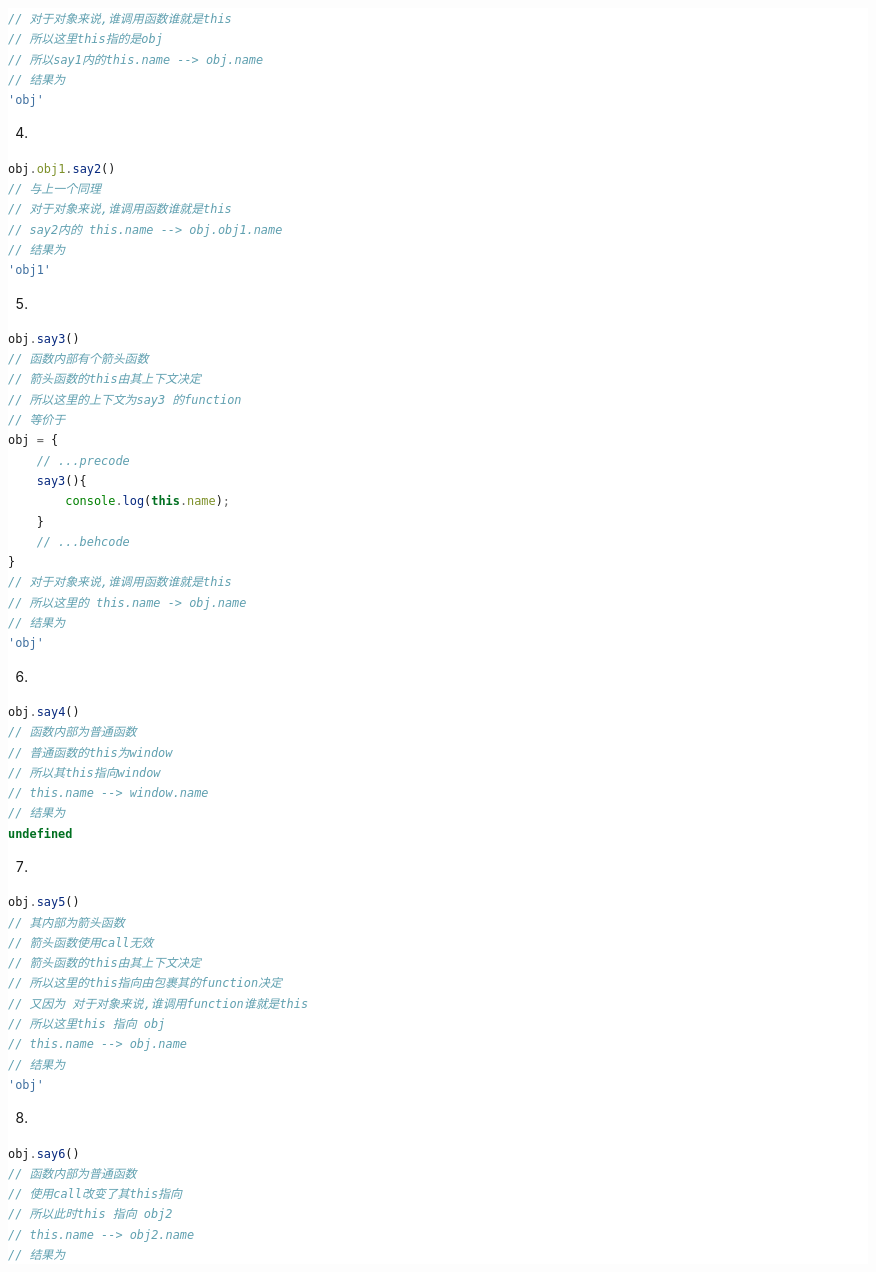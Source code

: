 ```js
// 对于对象来说,谁调用函数谁就是this
// 所以这里this指的是obj
// 所以say1内的this.name --> obj.name
// 结果为
'obj'
```
4. 
```js
obj.obj1.say2()
// 与上一个同理
// 对于对象来说,谁调用函数谁就是this
// say2内的 this.name --> obj.obj1.name
// 结果为
'obj1'
```
5. 
```js
obj.say3()
// 函数内部有个箭头函数
// 箭头函数的this由其上下文决定
// 所以这里的上下文为say3 的function
// 等价于
obj = {
    // ...precode
    say3(){
        console.log(this.name);
    }
    // ...behcode
}
// 对于对象来说,谁调用函数谁就是this
// 所以这里的 this.name -> obj.name
// 结果为
'obj'
```
6. 
```js
obj.say4()
// 函数内部为普通函数
// 普通函数的this为window
// 所以其this指向window
// this.name --> window.name
// 结果为
undefined
```
7. 
```js
obj.say5()
// 其内部为箭头函数
// 箭头函数使用call无效
// 箭头函数的this由其上下文决定
// 所以这里的this指向由包裹其的function决定
// 又因为 对于对象来说,谁调用function谁就是this
// 所以这里this 指向 obj
// this.name --> obj.name
// 结果为
'obj'
```
8.
```js
obj.say6()
// 函数内部为普通函数
// 使用call改变了其this指向
// 所以此时this 指向 obj2
// this.name --> obj2.name
// 结果为
```